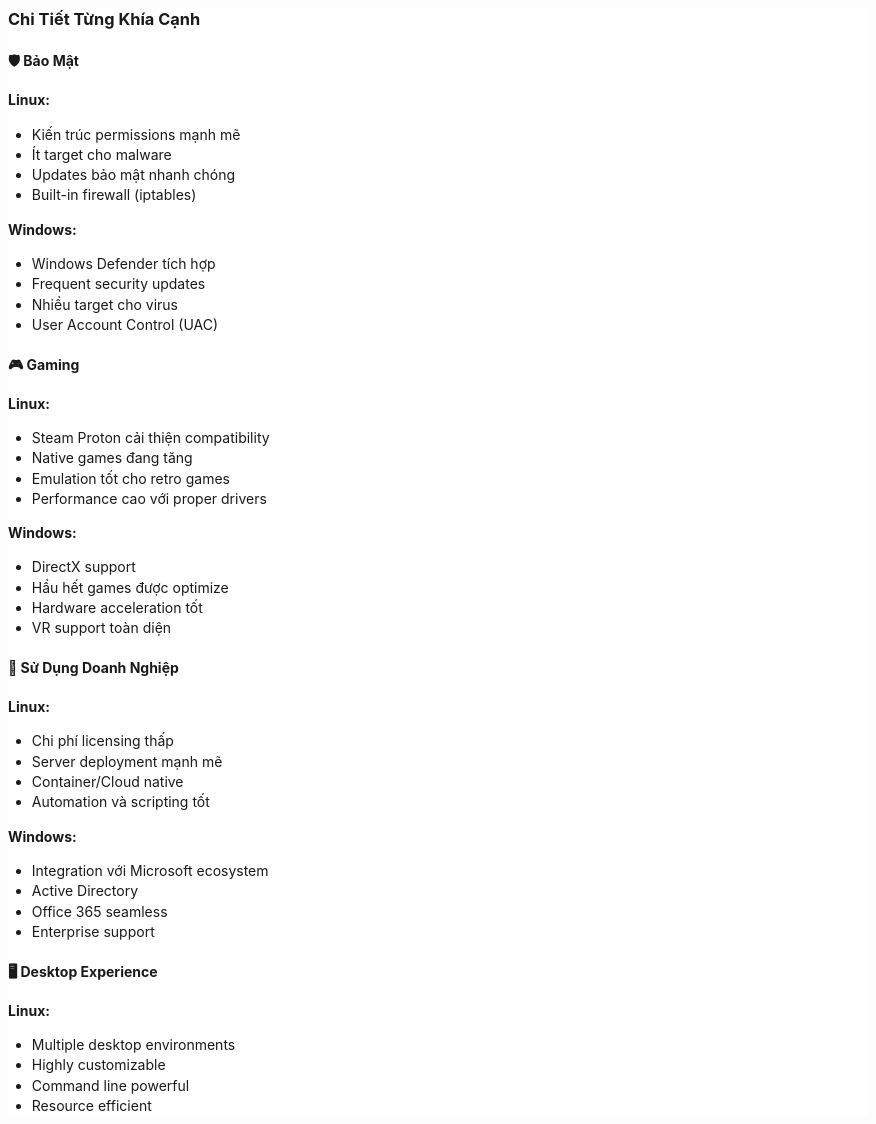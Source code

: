 ### Chi Tiết Từng Khía Cạnh

#### 🛡️ Bảo Mật

**Linux:**

- Kiến trúc permissions mạnh mẽ
- Ít target cho malware
- Updates bảo mật nhanh chóng
- Built-in firewall (iptables)

**Windows:**

- Windows Defender tích hợp
- Frequent security updates
- Nhiều target cho virus
- User Account Control (UAC)

#### 🎮 Gaming

**Linux:**

- Steam Proton cải thiện compatibility
- Native games đang tăng
- Emulation tốt cho retro games
- Performance cao với proper drivers

**Windows:**

- DirectX support
- Hầu hết games được optimize
- Hardware acceleration tốt
- VR support toàn diện

#### 💼 Sử Dụng Doanh Nghiệp

**Linux:**

- Chi phí licensing thấp
- Server deployment mạnh mẽ
- Container/Cloud native
- Automation và scripting tốt

**Windows:**

- Integration với Microsoft ecosystem
- Active Directory
- Office 365 seamless
- Enterprise support

#### 🖥️ Desktop Experience

**Linux:**

- Multiple desktop environments
- Highly customizable
- Command line powerful
- Resource efficient
